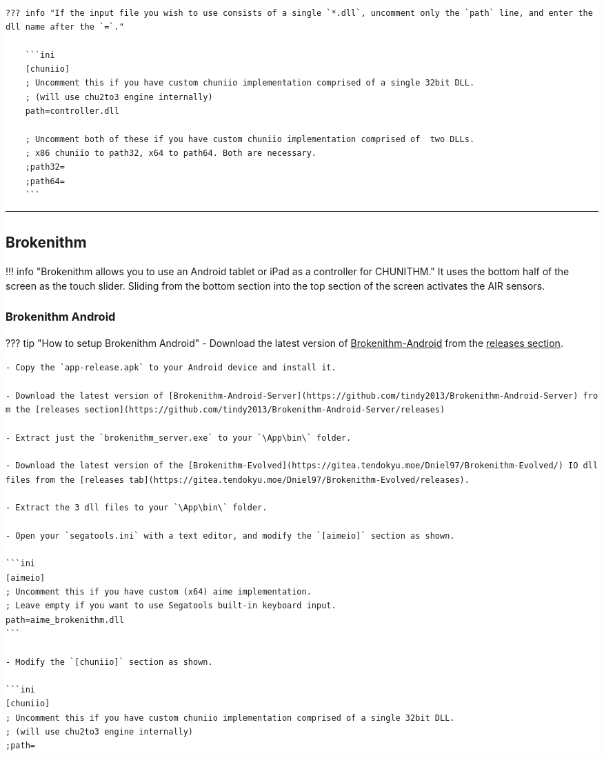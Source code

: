     ??? info "If the input file you wish to use consists of a single `*.dll`, uncomment only the `path` line, and enter the dll name after the `=`."
        
        ```ini
	    [chuniio]
	    ; Uncomment this if you have custom chuniio implementation comprised of a single 32bit DLL.
        ; (will use chu2to3 engine internally)
        path=controller.dll

        ; Uncomment both of these if you have custom chuniio implementation comprised of  two DLLs.
        ; x86 chuniio to path32, x64 to path64. Both are necessary.
        ;path32=
        ;path64=
	    ```

***

## Brokenithm

!!! info "Brokenithm allows you to use an Android tablet or iPad as a controller for CHUNITHM."
    It uses the bottom half of the screen as the touch slider. Sliding from the bottom section into the top section of the screen activates the AIR sensors.

### Brokenithm Android

??? tip "How to setup Brokenithm Android"
    - Download the latest version of [Brokenithm-Android](https://github.com/tindy2013/Brokenithm-Android) from the [releases section](https://github.com/tindy2013/Brokenithm-Android/releases). 
  
    - Copy the `app-release.apk` to your Android device and install it.  

    - Download the latest version of [Brokenithm-Android-Server](https://github.com/tindy2013/Brokenithm-Android-Server) from the [releases section](https://github.com/tindy2013/Brokenithm-Android-Server/releases)
    
    - Extract just the `brokenithm_server.exe` to your `\App\bin\` folder.  

    - Download the latest version of the [Brokenithm-Evolved](https://gitea.tendokyu.moe/Dniel97/Brokenithm-Evolved/) IO dll files from the [releases tab](https://gitea.tendokyu.moe/Dniel97/Brokenithm-Evolved/releases). 
  
    - Extract the 3 dll files to your `\App\bin\` folder.  

    - Open your `segatools.ini` with a text editor, and modify the `[aimeio]` section as shown.  
  
    ```ini
    [aimeio]
    ; Uncomment this if you have custom (x64) aime implementation.
    ; Leave empty if you want to use Segatools built-in keyboard input.
    path=aime_brokenithm.dll
    ``` 

    - Modify the `[chuniio]` section as shown.  
    
    ```ini
    [chuniio]
    ; Uncomment this if you have custom chuniio implementation comprised of a single 32bit DLL.
    ; (will use chu2to3 engine internally)
    ;path=
